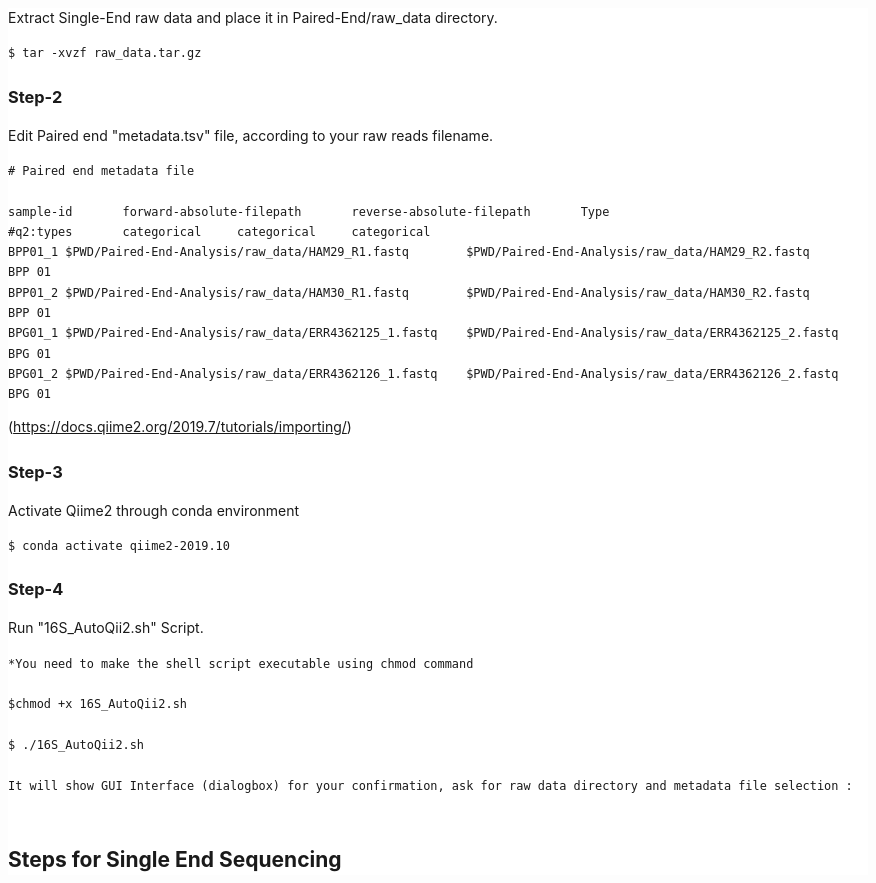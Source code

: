 Extract Single-End raw data and place it in Paired-End/raw_data directory.

```
$ tar -xvzf raw_data.tar.gz

```
### Step-2

Edit Paired end "metadata.tsv" file, according to your raw reads filename.

```
# Paired end metadata file

sample-id       forward-absolute-filepath       reverse-absolute-filepath       Type
#q2:types       categorical     categorical     categorical
BPP01_1 $PWD/Paired-End-Analysis/raw_data/HAM29_R1.fastq        $PWD/Paired-End-Analysis/raw_data/HAM29_R2.fastq        BPP 01
BPP01_2 $PWD/Paired-End-Analysis/raw_data/HAM30_R1.fastq        $PWD/Paired-End-Analysis/raw_data/HAM30_R2.fastq        BPP 01
BPG01_1 $PWD/Paired-End-Analysis/raw_data/ERR4362125_1.fastq    $PWD/Paired-End-Analysis/raw_data/ERR4362125_2.fastq    BPG 01
BPG01_2 $PWD/Paired-End-Analysis/raw_data/ERR4362126_1.fastq    $PWD/Paired-End-Analysis/raw_data/ERR4362126_2.fastq    BPG 01

```
(https://docs.qiime2.org/2019.7/tutorials/importing/)

### Step-3

Activate Qiime2 through conda environment

```
$ conda activate qiime2-2019.10

```
### Step-4

Run "16S_AutoQii2.sh" Script.

```
*You need to make the shell script executable using chmod command

$chmod +x 16S_AutoQii2.sh

$ ./16S_AutoQii2.sh

It will show GUI Interface (dialogbox) for your confirmation, ask for raw data directory and metadata file selection :


```

## Steps for Single End Sequencing
